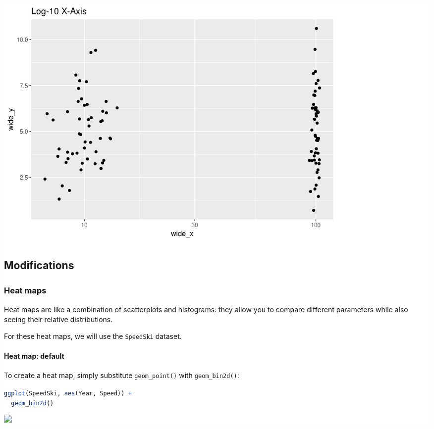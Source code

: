 <img src="scatterplot_files/figure-html/scaling-fix-2.png" width="672" />

## Modifications

### Heat maps

Heat maps are like a combination of scatterplots and [histograms](histo.html): they allow you to compare different parameters while also seeing their relative distributions.

For these heat maps, we will use the `SpeedSki` dataset.

#### Heat map: default
To create a heat map, simply substitute `geom_point()` with `geom_bin2d()`:

```r
ggplot(SpeedSki, aes(Year, Speed)) + 
  geom_bin2d()
```

<img src="scatterplot_files/figure-html/heat-map-default-1.png" width="672" />
